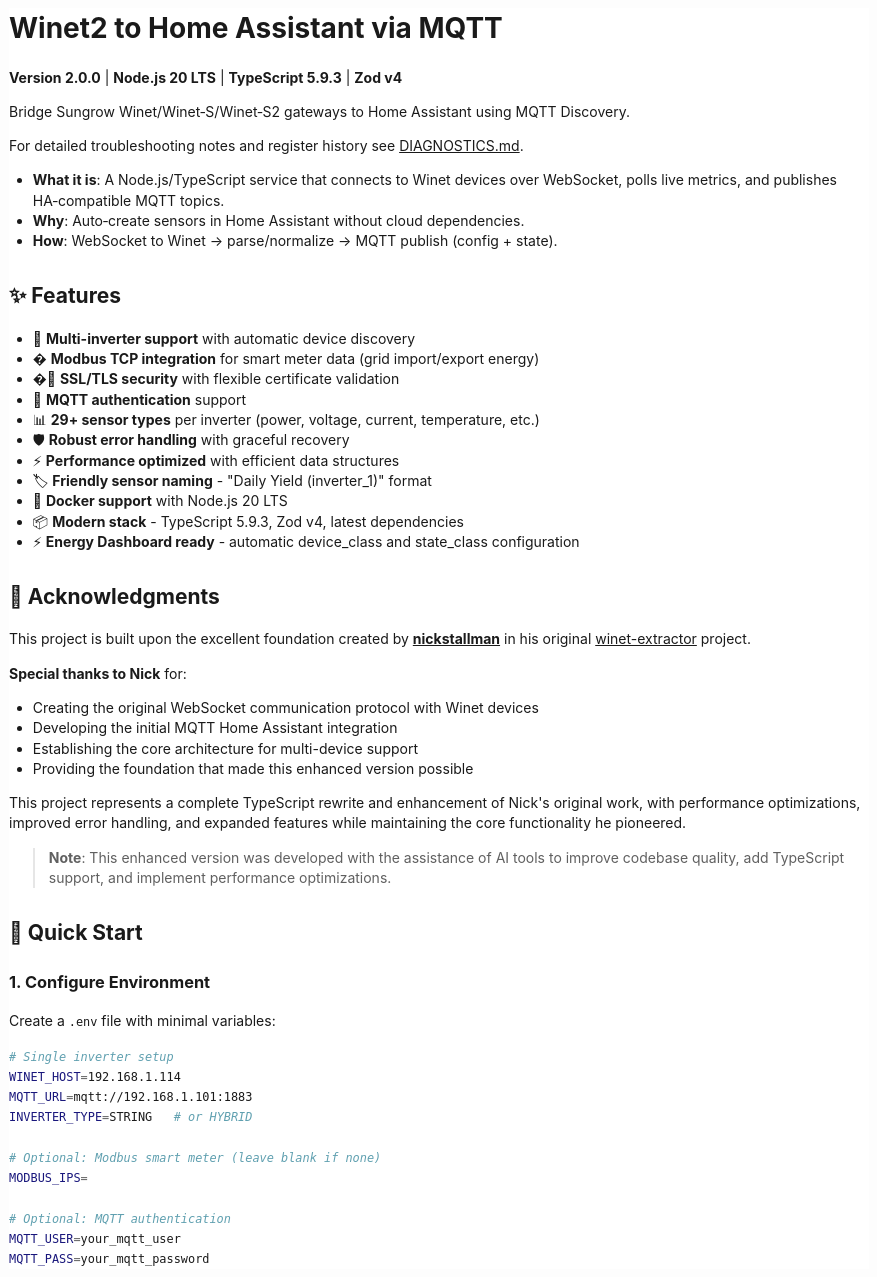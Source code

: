 # Winet2 to Home Assistant via MQTT

**Version 2.0.0** | **Node.js 20 LTS** | **TypeScript 5.9.3** | **Zod v4**

Bridge Sungrow Winet/Winet‑S/Winet‑S2 gateways to Home Assistant using MQTT Discovery.

For detailed troubleshooting notes and register history see [DIAGNOSTICS.md](DIAGNOSTICS.md).

- **What it is**: A Node.js/TypeScript service that connects to Winet devices over WebSocket, polls live metrics, and publishes HA‑compatible MQTT topics.
- **Why**: Auto‑create sensors in Home Assistant without cloud dependencies.
- **How**: WebSocket to Winet → parse/normalize → MQTT publish (config + state).

## ✨ Features

- 🔄 **Multi-inverter support** with automatic device discovery
- � **Modbus TCP integration** for smart meter data (grid import/export energy)
- �🔐 **SSL/TLS security** with flexible certificate validation
- 🔑 **MQTT authentication** support
- 📊 **29+ sensor types** per inverter (power, voltage, current, temperature, etc.)
- 🛡️ **Robust error handling** with graceful recovery
- ⚡ **Performance optimized** with efficient data structures
- 🏷️ **Friendly sensor naming** - "Daily Yield (inverter_1)" format
- 🐳 **Docker support** with Node.js 20 LTS
- 📦 **Modern stack** - TypeScript 5.9.3, Zod v4, latest dependencies
- ⚡ **Energy Dashboard ready** - automatic device_class and state_class configuration

## 🙏 Acknowledgments

This project is built upon the excellent foundation created by **[nickstallman](https://github.com/nickstallman)** in his original [winet-extractor](https://github.com/nickstallman/home-assistant-repo/tree/main/winet-extractor) project. 

**Special thanks to Nick** for:
- Creating the original WebSocket communication protocol with Winet devices
- Developing the initial MQTT Home Assistant integration
- Establishing the core architecture for multi-device support
- Providing the foundation that made this enhanced version possible

This project represents a complete TypeScript rewrite and enhancement of Nick's original work, with performance optimizations, improved error handling, and expanded features while maintaining the core functionality he pioneered.

> **Note**: This enhanced version was developed with the assistance of AI tools to improve codebase quality, add TypeScript support, and implement performance optimizations.

## 🚀 Quick Start

### 1. Configure Environment
Create a `.env` file with minimal variables:

```bash
# Single inverter setup
WINET_HOST=192.168.1.114
MQTT_URL=mqtt://192.168.1.101:1883
INVERTER_TYPE=STRING   # or HYBRID

# Optional: Modbus smart meter (leave blank if none)
MODBUS_IPS=

# Optional: MQTT authentication
MQTT_USER=your_mqtt_user
MQTT_PASS=your_mqtt_password

```